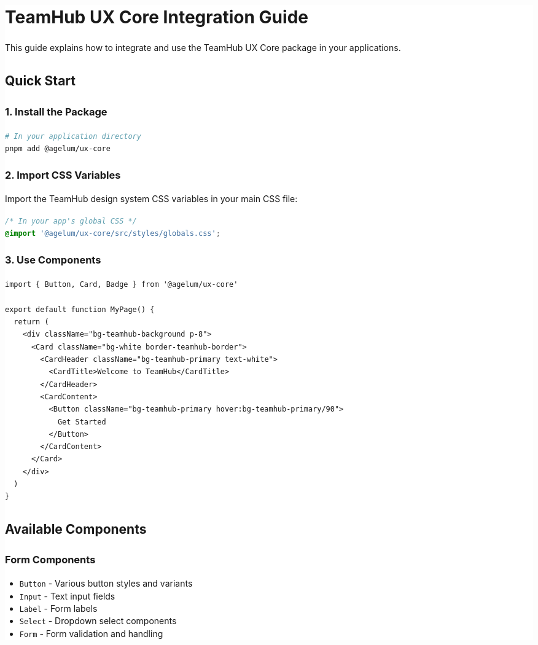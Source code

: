 # TeamHub UX Core Integration Guide

This guide explains how to integrate and use the TeamHub UX Core package in your applications.

## Quick Start

### 1. Install the Package

```bash
# In your application directory
pnpm add @agelum/ux-core
```

### 2. Import CSS Variables

Import the TeamHub design system CSS variables in your main CSS file:

```css
/* In your app's global CSS */
@import '@agelum/ux-core/src/styles/globals.css';
```

### 3. Use Components

```tsx
import { Button, Card, Badge } from '@agelum/ux-core'

export default function MyPage() {
  return (
    <div className="bg-teamhub-background p-8">
      <Card className="bg-white border-teamhub-border">
        <CardHeader className="bg-teamhub-primary text-white">
          <CardTitle>Welcome to TeamHub</CardTitle>
        </CardHeader>
        <CardContent>
          <Button className="bg-teamhub-primary hover:bg-teamhub-primary/90">
            Get Started
          </Button>
        </CardContent>
      </Card>
    </div>
  )
}
```

## Available Components

### Form Components

- `Button` - Various button styles and variants
- `Input` - Text input fields
- `Label` - Form labels
- `Select` - Dropdown select components
- `Form` - Form validation and handling

